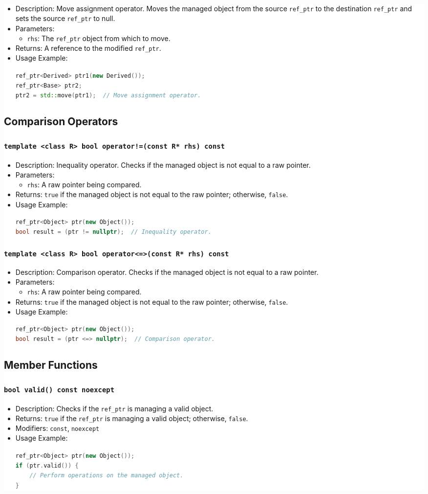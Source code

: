 - Description: Move assignment operator. Moves the managed object from the source `ref_ptr` to the destination `ref_ptr` and sets the source `ref_ptr` to null.
- Parameters:
  - `rhs`: The `ref_ptr` object from which to move.
- Returns: A reference to the modified `ref_ptr`.
- Usage Example:
  ```cpp
  ref_ptr<Derived> ptr1(new Derived());
  ref_ptr<Base> ptr2;
  ptr2 = std::move(ptr1);  // Move assignment operator.
  ```

## Comparison Operators

### `template <class R> bool operator!=(const R* rhs) const`

- Description: Inequality operator. Checks if the managed object is not equal to a raw pointer.
- Parameters:
  - `rhs`: A raw pointer being compared.
- Returns: `true` if the managed object is not equal to the raw pointer; otherwise, `false`.
- Usage Example:
  ```cpp
  ref_ptr<Object> ptr(new Object());
  bool result = (ptr != nullptr);  // Inequality operator.
  ```

### `template <class R> bool operator<=>(const R* rhs) const`

- Description: Comparison operator. Checks if the managed object is not equal to a raw pointer.
- Parameters:
  - `rhs`: A raw pointer being compared.
- Returns: `true` if the managed object is not equal to the raw pointer; otherwise, `false`.
- Usage Example:
  ```cpp
  ref_ptr<Object> ptr(new Object());
  bool result = (ptr <=> nullptr);  // Comparison operator.
  ```

## Member Functions

### `bool valid() const noexcept`

- Description: Checks if the `ref_ptr` is managing a valid object.
- Returns: `true` if the `ref_ptr` is managing a valid object; otherwise, `false`.
- Modifiers: `const`, `noexcept`
- Usage Example:
  ```cpp
  ref_ptr<Object> ptr(new Object());
  if (ptr.valid()) {
      // Perform operations on the managed object.
  }
  ```
